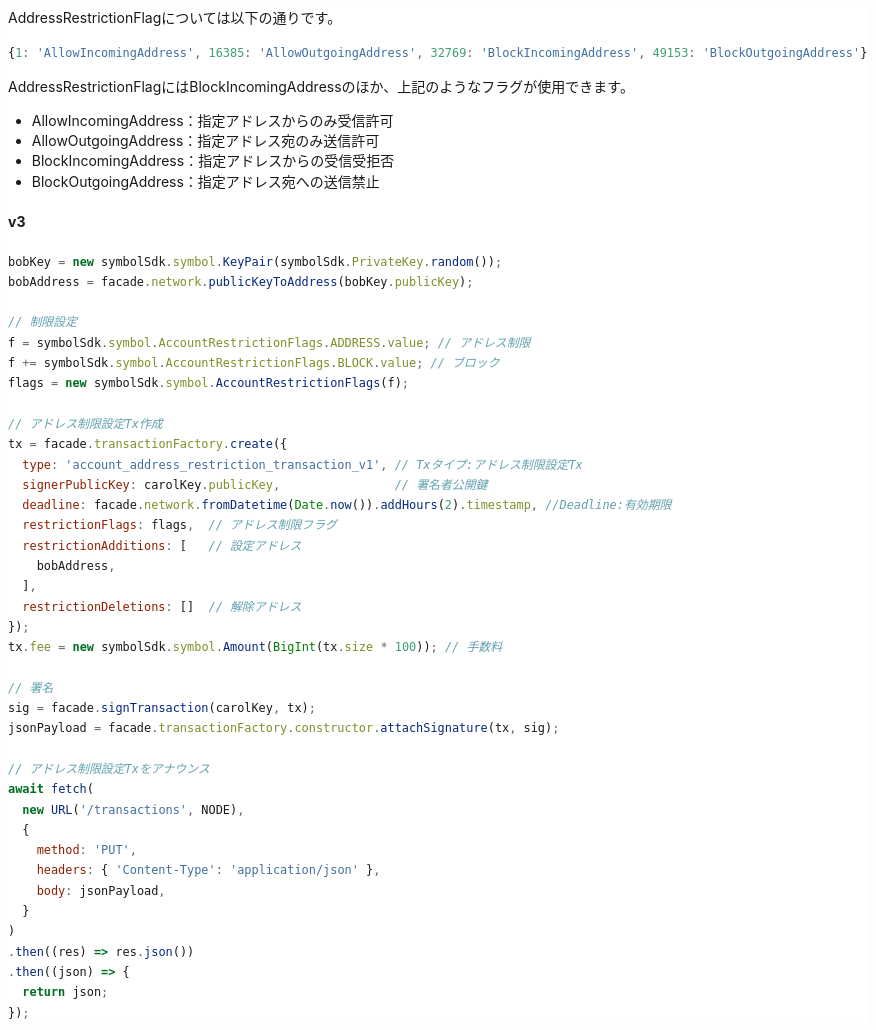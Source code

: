 AddressRestrictionFlagについては以下の通りです。
```js
{1: 'AllowIncomingAddress', 16385: 'AllowOutgoingAddress', 32769: 'BlockIncomingAddress', 49153: 'BlockOutgoingAddress'}
```

AddressRestrictionFlagにはBlockIncomingAddressのほか、上記のようなフラグが使用できます。
- AllowIncomingAddress：指定アドレスからのみ受信許可
- AllowOutgoingAddress：指定アドレス宛のみ送信許可
- BlockIncomingAddress：指定アドレスからの受信受拒否
- BlockOutgoingAddress：指定アドレス宛への送信禁止

#### v3

```js
bobKey = new symbolSdk.symbol.KeyPair(symbolSdk.PrivateKey.random());
bobAddress = facade.network.publicKeyToAddress(bobKey.publicKey);

// 制限設定
f = symbolSdk.symbol.AccountRestrictionFlags.ADDRESS.value; // アドレス制限
f += symbolSdk.symbol.AccountRestrictionFlags.BLOCK.value; // ブロック
flags = new symbolSdk.symbol.AccountRestrictionFlags(f);

// アドレス制限設定Tx作成
tx = facade.transactionFactory.create({
  type: 'account_address_restriction_transaction_v1', // Txタイプ:アドレス制限設定Tx
  signerPublicKey: carolKey.publicKey,                // 署名者公開鍵
  deadline: facade.network.fromDatetime(Date.now()).addHours(2).timestamp, //Deadline:有効期限
  restrictionFlags: flags,  // アドレス制限フラグ
  restrictionAdditions: [   // 設定アドレス
    bobAddress,
  ],
  restrictionDeletions: []  // 解除アドレス
});
tx.fee = new symbolSdk.symbol.Amount(BigInt(tx.size * 100)); // 手数料

// 署名
sig = facade.signTransaction(carolKey, tx);
jsonPayload = facade.transactionFactory.constructor.attachSignature(tx, sig);

// アドレス制限設定Txをアナウンス
await fetch(
  new URL('/transactions', NODE),
  {
    method: 'PUT',
    headers: { 'Content-Type': 'application/json' },
    body: jsonPayload,
  }
)
.then((res) => res.json())
.then((json) => {
  return json;
});
```
